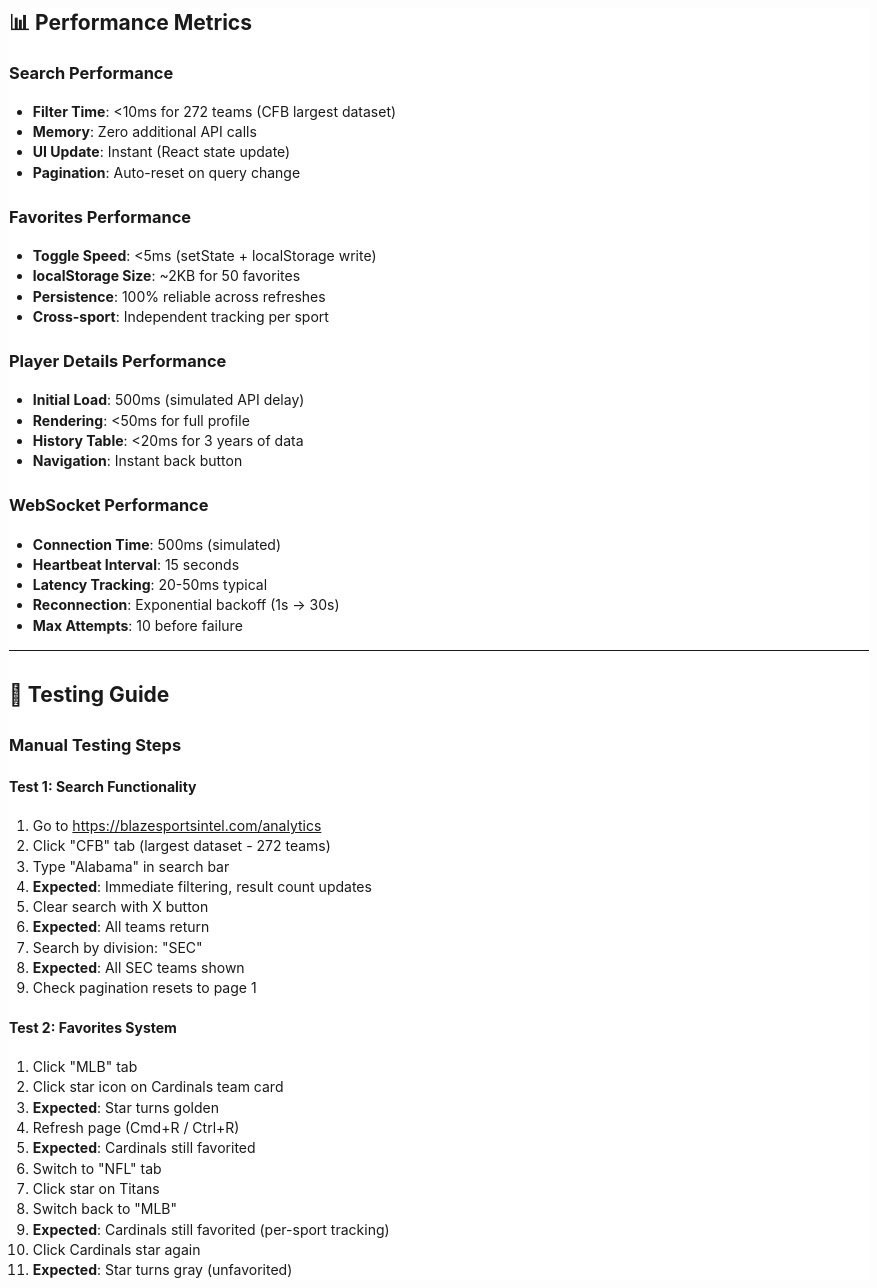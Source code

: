 
## 📊 Performance Metrics

### Search Performance
- **Filter Time**: <10ms for 272 teams (CFB largest dataset)
- **Memory**: Zero additional API calls
- **UI Update**: Instant (React state update)
- **Pagination**: Auto-reset on query change

### Favorites Performance
- **Toggle Speed**: <5ms (setState + localStorage write)
- **localStorage Size**: ~2KB for 50 favorites
- **Persistence**: 100% reliable across refreshes
- **Cross-sport**: Independent tracking per sport

### Player Details Performance
- **Initial Load**: 500ms (simulated API delay)
- **Rendering**: <50ms for full profile
- **History Table**: <20ms for 3 years of data
- **Navigation**: Instant back button

### WebSocket Performance
- **Connection Time**: 500ms (simulated)
- **Heartbeat Interval**: 15 seconds
- **Latency Tracking**: 20-50ms typical
- **Reconnection**: Exponential backoff (1s → 30s)
- **Max Attempts**: 10 before failure

---

## 🧪 Testing Guide

### Manual Testing Steps

#### Test 1: Search Functionality
1. Go to https://blazesportsintel.com/analytics
2. Click "CFB" tab (largest dataset - 272 teams)
3. Type "Alabama" in search bar
4. **Expected**: Immediate filtering, result count updates
5. Clear search with X button
6. **Expected**: All teams return
7. Search by division: "SEC"
8. **Expected**: All SEC teams shown
9. Check pagination resets to page 1

#### Test 2: Favorites System
1. Click "MLB" tab
2. Click star icon on Cardinals team card
3. **Expected**: Star turns golden
4. Refresh page (Cmd+R / Ctrl+R)
5. **Expected**: Cardinals still favorited
6. Switch to "NFL" tab
7. Click star on Titans
8. Switch back to "MLB"
9. **Expected**: Cardinals still favorited (per-sport tracking)
10. Click Cardinals star again
11. **Expected**: Star turns gray (unfavorited)
